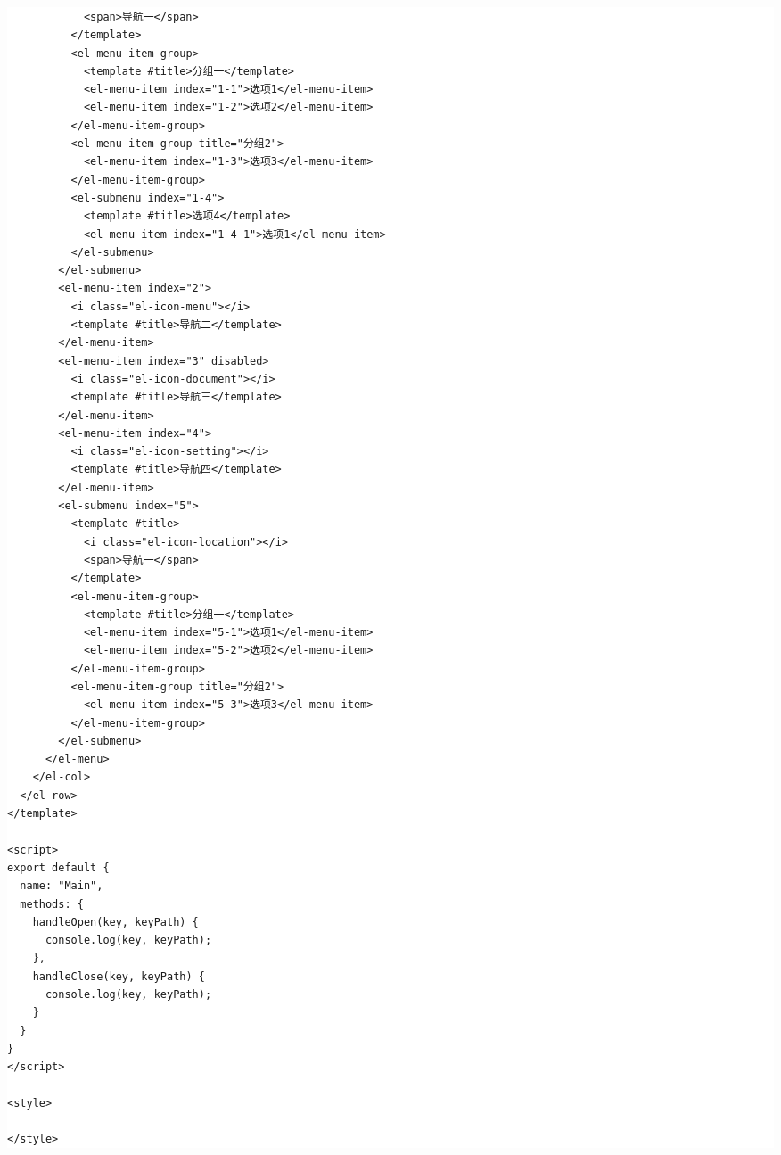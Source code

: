 ```vue
            <span>导航一</span>
          </template>
          <el-menu-item-group>
            <template #title>分组一</template>
            <el-menu-item index="1-1">选项1</el-menu-item>
            <el-menu-item index="1-2">选项2</el-menu-item>
          </el-menu-item-group>
          <el-menu-item-group title="分组2">
            <el-menu-item index="1-3">选项3</el-menu-item>
          </el-menu-item-group>
          <el-submenu index="1-4">
            <template #title>选项4</template>
            <el-menu-item index="1-4-1">选项1</el-menu-item>
          </el-submenu>
        </el-submenu>
        <el-menu-item index="2">
          <i class="el-icon-menu"></i>
          <template #title>导航二</template>
        </el-menu-item>
        <el-menu-item index="3" disabled>
          <i class="el-icon-document"></i>
          <template #title>导航三</template>
        </el-menu-item>
        <el-menu-item index="4">
          <i class="el-icon-setting"></i>
          <template #title>导航四</template>
        </el-menu-item>
        <el-submenu index="5">
          <template #title>
            <i class="el-icon-location"></i>
            <span>导航一</span>
          </template>
          <el-menu-item-group>
            <template #title>分组一</template>
            <el-menu-item index="5-1">选项1</el-menu-item>
            <el-menu-item index="5-2">选项2</el-menu-item>
          </el-menu-item-group>
          <el-menu-item-group title="分组2">
            <el-menu-item index="5-3">选项3</el-menu-item>
          </el-menu-item-group>
        </el-submenu>
      </el-menu>
    </el-col>
  </el-row>
</template>

<script>
export default {
  name: "Main",
  methods: {
    handleOpen(key, keyPath) {
      console.log(key, keyPath);
    },
    handleClose(key, keyPath) {
      console.log(key, keyPath);
    }
  }
}
</script>

<style>

</style>
```